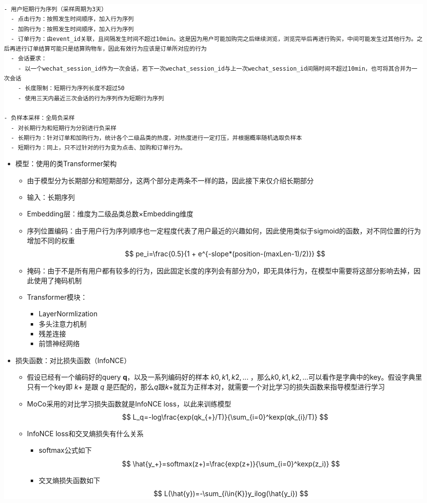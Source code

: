     - 用户短期行为序列（采样周期为3天）
      - 点击行为：按照发生时间顺序，加入行为序列
      - 加购行为：按照发生时间顺序，加入行为序列
      - 订单行为：由event_id关联，且间隔发生时间不超过10min。这是因为用户可能加购完之后继续浏览，浏览完毕后再进行购买，中间可能发生过其他行为。之后再进行订单结算可能只是结算购物车，因此有效行为应该是订单所对应的行为
      - 会话要求：
        - 以一个wechat_session_id作为一次会话，若下一次wechat_session_id与上一次wechat_session_id间隔时间不超过10min，也可将其合并为一次会话
        - 长度限制：短期行为序列长度不超过50
        - 使用三天内最近三次会话的行为序列作为短期行为序列

    - 负样本采样：全局负采样
      - 对长期行为和短期行为分别进行负采样
      - 长期行为：针对订单和加购行为，统计各个二级品类的热度，对热度进行一定打压，并根据概率随机选取负样本
      - 短期行为：同上，只不过针对的行为变为点击、加购和订单行为。

  - 模型：使用的类Transformer架构

    - 由于模型分为长期部分和短期部分，这两个部分走两条不一样的路，因此接下来仅介绍长期部分

    - 输入：长期序列

    - Embedding层：维度为二级品类总数×Embedding维度

    - 序列位置编码：由于用户行为序列顺序也一定程度代表了用户最近的兴趣如何，因此使用类似于sigmoid的函数，对不同位置的行为增加不同的权重
      $$
      pe_i=\frac{0.5}{1 + e^{-slope*(position-(maxLen-1)/2)}}
      $$

    - 掩码：由于不是所有用户都有较多的行为，因此固定长度的序列会有部分为0，即无具体行为，在模型中需要将这部分影响去掉，因此使用了掩码机制

    - Transformer模块：

      - LayerNormlization
      - 多头注意力机制
      - 残差连接
      - 前馈神经网络

  - 损失函数：对比损失函数（InfoNCE）

    - 假设已经有一个编码好的query **q**，以及一系列编码好的样本 $k0,k1,k2,...$ ，那么$k0,k1,k2,...$可以看作是字典中的key。假设字典里只有一个key即 $k+$ 是跟 $q$ 是匹配的，那么$q$跟$k+$就互为正样本对，就需要一个对比学习的损失函数来指导模型进行学习

    - MoCo采用的对比学习损失函数就是InfoNCE loss，以此来训练模型
      $$
      L_q=-log\frac{exp(qk_{+}/T)}{\sum_{i=0}^kexp(qk_{i}/T)}
      $$

    - InfoNCE loss和交叉熵损失有什么关系

      - softmax公式如下
        $$
        \hat{y_+}=softmax(z+)=\frac{exp(z+)}{\sum_{i=0}^kexp(z_i)}
        $$

      - 交叉熵损失函数如下
        $$
        L(\hat{y})=-\sum_{i\in{K}}y_ilog(\hat{y_i})
        $$
